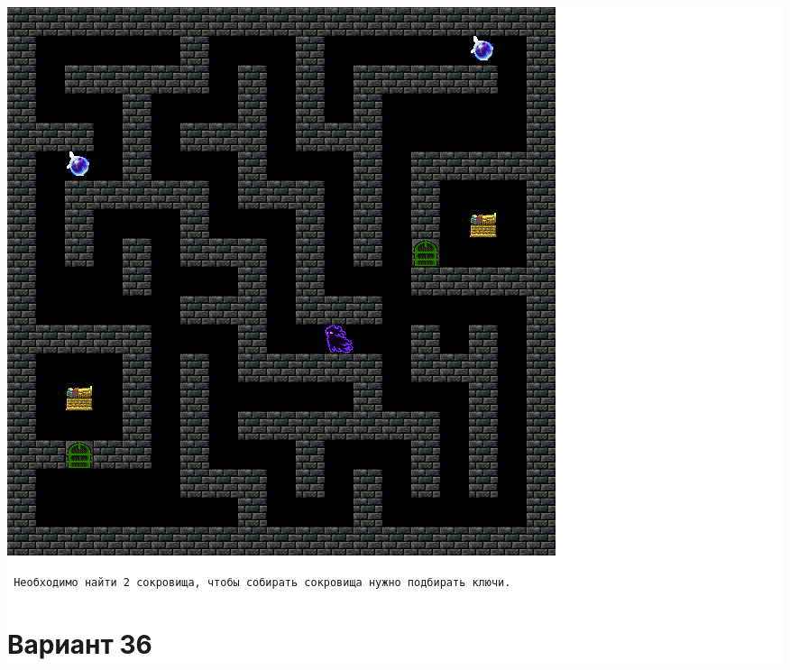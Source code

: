 ![map](maps/map_12389.png)

     Необходимо найти 2 сокровища, чтобы собирать сокровища нужно подбирать ключи.

# Вариант 36